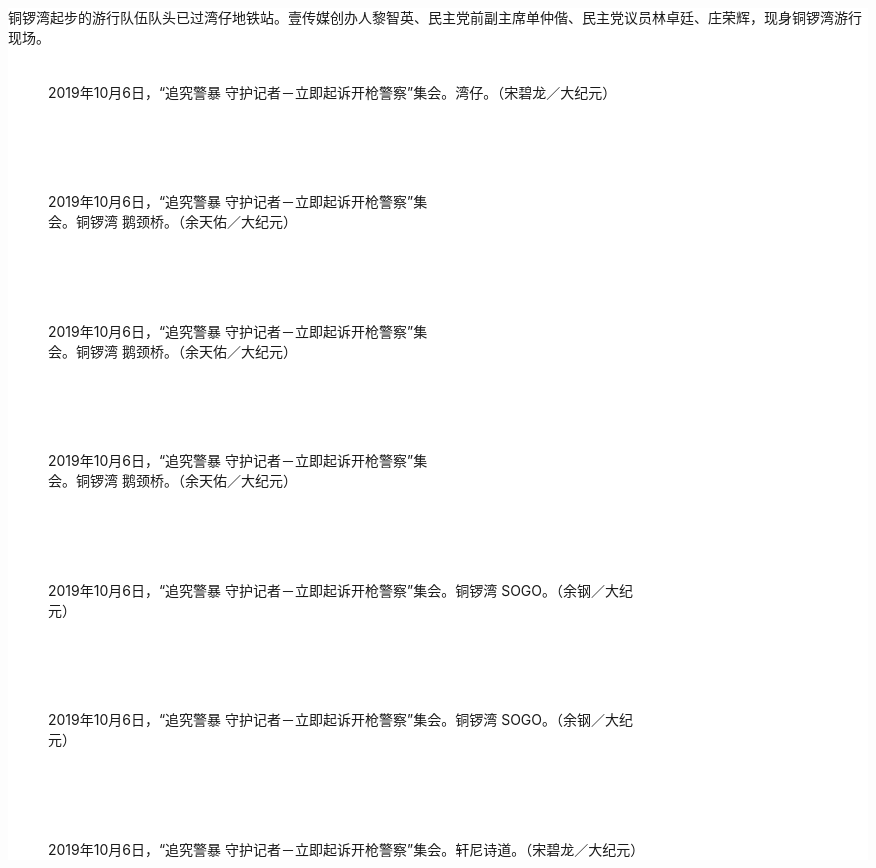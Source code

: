  </strong>
</p>
<p>
 铜锣湾起步的游行队伍队头已过湾仔地铁站。壹传媒创办人黎智英、民主党前副主席单仲偕、民主党议员林卓廷、庄荣辉，现身铜锣湾游行现场。
</p>
<figure class="wp-caption aligncenter" id="attachment_11571248" style="width: 600px">
 <ok href="http://i.epochtimes.com/assets/uploads/2019/10/1910060240442188.jpg">
  <img alt="" class="size-large wp-image-11571248" src="http://i.epochtimes.com/assets/uploads/2019/10/1910060240442188-600x398.jpg" title=""/>
 </ok>
 <br/><figcaption class="wp-caption-text">
  2019年10月6日，“追究警暴 守护记者－立即起诉开枪警察”集会。湾仔。（宋碧龙／大纪元）
 </figcaption><br/>
</figure><br/>
<figure class="wp-caption aligncenter" id="attachment_11571249" style="width: 398px">
 <ok href="http://i.epochtimes.com/assets/uploads/2019/10/1910060240292188.jpg">
  <img alt="" class="size-large wp-image-11571249" src="http://i.epochtimes.com/assets/uploads/2019/10/1910060240292188.jpg" title=""/>
 </ok>
 <br/><figcaption class="wp-caption-text">
  2019年10月6日，“追究警暴 守护记者－立即起诉开枪警察”集会。铜锣湾 鹅颈桥。（余天佑／大纪元）
 </figcaption><br/>
</figure><br/>
<figure class="wp-caption aligncenter" id="attachment_11571250" style="width: 398px">
 <ok href="http://i.epochtimes.com/assets/uploads/2019/10/1910060240092188.jpg">
  <img alt="" class="size-large wp-image-11571250" src="http://i.epochtimes.com/assets/uploads/2019/10/1910060240092188.jpg" title=""/>
 </ok>
 <br/><figcaption class="wp-caption-text">
  2019年10月6日，“追究警暴 守护记者－立即起诉开枪警察”集会。铜锣湾 鹅颈桥。（余天佑／大纪元）
 </figcaption><br/>
</figure><br/>
<figure class="wp-caption aligncenter" id="attachment_11571251" style="width: 398px">
 <ok href="http://i.epochtimes.com/assets/uploads/2019/10/1910060240022188.jpg">
  <img alt="" class="size-large wp-image-11571251" src="http://i.epochtimes.com/assets/uploads/2019/10/1910060240022188.jpg" title=""/>
 </ok>
 <br/><figcaption class="wp-caption-text">
  2019年10月6日，“追究警暴 守护记者－立即起诉开枪警察”集会。铜锣湾 鹅颈桥。（余天佑／大纪元）
 </figcaption><br/>
</figure><br/>
<figure class="wp-caption aligncenter" id="attachment_11571252" style="width: 600px">
 <ok href="http://i.epochtimes.com/assets/uploads/2019/10/1910060224032188.jpg">
  <img alt="" class="size-large wp-image-11571252" src="http://i.epochtimes.com/assets/uploads/2019/10/1910060224032188-600x401.jpg" title=""/>
 </ok>
 <br/><figcaption class="wp-caption-text">
  2019年10月6日，“追究警暴 守护记者－立即起诉开枪警察”集会。铜锣湾 SOGO。（余钢／大纪元）
 </figcaption><br/>
</figure><br/>
<figure class="wp-caption aligncenter" id="attachment_11571253" style="width: 600px">
 <ok href="http://i.epochtimes.com/assets/uploads/2019/10/1910060224002188.jpg">
  <img alt="" class="size-large wp-image-11571253" src="http://i.epochtimes.com/assets/uploads/2019/10/1910060224002188-600x401.jpg" title=""/>
 </ok>
 <br/><figcaption class="wp-caption-text">
  2019年10月6日，“追究警暴 守护记者－立即起诉开枪警察”集会。铜锣湾 SOGO。（余钢／大纪元）
 </figcaption><br/>
</figure><br/>
<figure class="wp-caption aligncenter" id="attachment_11571254" style="width: 600px">
 <ok href="http://i.epochtimes.com/assets/uploads/2019/10/1910060222582188.jpg">
  <img alt="" class="size-large wp-image-11571254" src="http://i.epochtimes.com/assets/uploads/2019/10/1910060222582188-600x399.jpg" title=""/>
 </ok>
 <br/><figcaption class="wp-caption-text">
  2019年10月6日，“追究警暴 守护记者－立即起诉开枪警察”集会。轩尼诗道。（宋碧龙／大纪元）